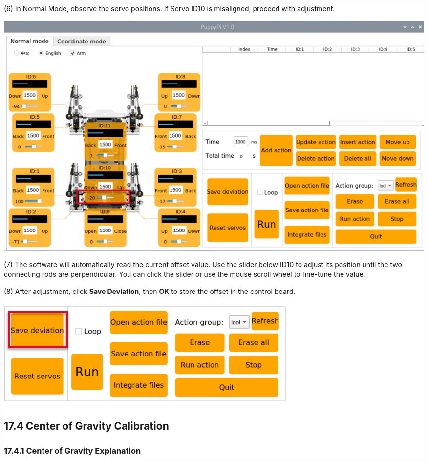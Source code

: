 (6) In Normal Mode, observe the servo positions. If Servo ID10 is misaligned, proceed with adjustment.

<img src="../_static/media/chapter_17/section_3/image10.png" class="common_img" />

(7) The software will automatically read the current offset value. Use the slider below ID10 to adjust its position until the two connecting rods are perpendicular. You can click the slider or use the mouse scroll wheel to fine-tune the value.

(8) After adjustment, click **Save Deviation**, then **OK** to store the offset in the control board.

<img src="../_static/media/chapter_17/section_3/image11.png" class="common_img" />

## 17.4 Center of Gravity Calibration

### 17.4.1 Center of Gravity Explanation
